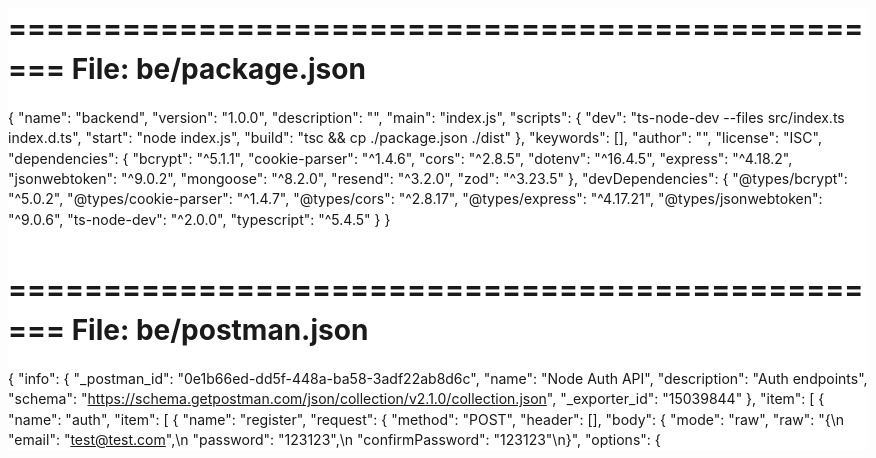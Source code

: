 
================================================
File: be/package.json
================================================
{
  "name": "backend",
  "version": "1.0.0",
  "description": "",
  "main": "index.js",
  "scripts": {
    "dev": "ts-node-dev --files src/index.ts index.d.ts",
    "start": "node index.js",
    "build": "tsc && cp ./package.json ./dist"
  },
  "keywords": [],
  "author": "",
  "license": "ISC",
  "dependencies": {
    "bcrypt": "^5.1.1",
    "cookie-parser": "^1.4.6",
    "cors": "^2.8.5",
    "dotenv": "^16.4.5",
    "express": "^4.18.2",
    "jsonwebtoken": "^9.0.2",
    "mongoose": "^8.2.0",
    "resend": "^3.2.0",
    "zod": "^3.23.5"
  },
  "devDependencies": {
    "@types/bcrypt": "^5.0.2",
    "@types/cookie-parser": "^1.4.7",
    "@types/cors": "^2.8.17",
    "@types/express": "^4.17.21",
    "@types/jsonwebtoken": "^9.0.6",
    "ts-node-dev": "^2.0.0",
    "typescript": "^5.4.5"
  }
}


================================================
File: be/postman.json
================================================
{
	"info": {
		"_postman_id": "0e1b66ed-dd5f-448a-ba58-3adf22ab8d6c",
		"name": "Node Auth API",
		"description": "Auth endpoints",
		"schema": "https://schema.getpostman.com/json/collection/v2.1.0/collection.json",
		"_exporter_id": "15039844"
	},
	"item": [
		{
			"name": "auth",
			"item": [
				{
					"name": "register",
					"request": {
						"method": "POST",
						"header": [],
						"body": {
							"mode": "raw",
							"raw": "{\n    \"email\": \"test@test.com\",\n    \"password\": \"123123\",\n    \"confirmPassword\": \"123123\"\n}",
							"options": {